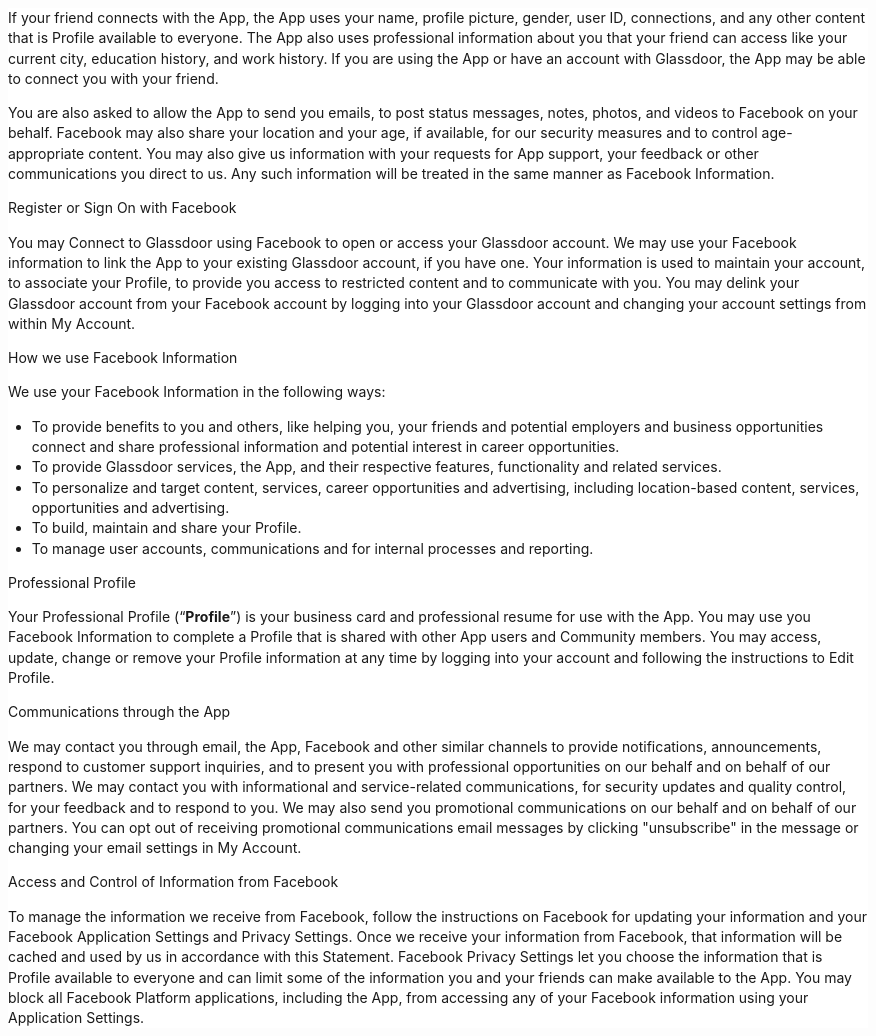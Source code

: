 If your friend connects with the App, the App uses your name, profile picture, gender, user ID, connections, and any other content that is Profile available to everyone. The App also uses professional information about you that your friend can access like your current city, education history, and work history. If you are using the App or have an account with Glassdoor, the App may be able to connect you with your friend.

You are also asked to allow the App to send you emails, to post status messages, notes, photos, and videos to Facebook on your behalf. Facebook may also share your location and your age, if available, for our security measures and to control age-appropriate content. You may also give us information with your requests for App support, your feedback or other communications you direct to us. Any such information will be treated in the same manner as Facebook Information.

Register or Sign On with Facebook

You may Connect to Glassdoor using Facebook to open or access your Glassdoor account. We may use your Facebook information to link the App to your existing Glassdoor account, if you have one. Your information is used to maintain your account, to associate your Profile, to provide you access to restricted content and to communicate with you. You may delink your Glassdoor account from your Facebook account by logging into your Glassdoor account and changing your account settings from within My Account.

How we use Facebook Information

We use your Facebook Information in the following ways:

*   To provide benefits to you and others, like helping you, your friends and potential employers and business opportunities connect and share professional information and potential interest in career opportunities.
*   To provide Glassdoor services, the App, and their respective features, functionality and related services.
*   To personalize and target content, services, career opportunities and advertising, including location-based content, services, opportunities and advertising.
*   To build, maintain and share your Profile.
*   To manage user accounts, communications and for internal processes and reporting.

Professional Profile

Your Professional Profile (“**Profile**”) is your business card and professional resume for use with the App. You may use you Facebook Information to complete a Profile that is shared with other App users and Community members. You may access, update, change or remove your Profile information at any time by logging into your account and following the instructions to Edit Profile.

Communications through the App

We may contact you through email, the App, Facebook and other similar channels to provide notifications, announcements, respond to customer support inquiries, and to present you with professional opportunities on our behalf and on behalf of our partners. We may contact you with informational and service-related communications, for security updates and quality control, for your feedback and to respond to you. We may also send you promotional communications on our behalf and on behalf of our partners. You can opt out of receiving promotional communications email messages by clicking "unsubscribe" in the message or changing your email settings in My Account.

Access and Control of Information from Facebook

To manage the information we receive from Facebook, follow the instructions on Facebook for updating your information and your Facebook Application Settings and Privacy Settings. Once we receive your information from Facebook, that information will be cached and used by us in accordance with this Statement. Facebook Privacy Settings let you choose the information that is Profile available to everyone and can limit some of the information you and your friends can make available to the App. You may block all Facebook Platform applications, including the App, from accessing any of your Facebook information using your Application Settings.
